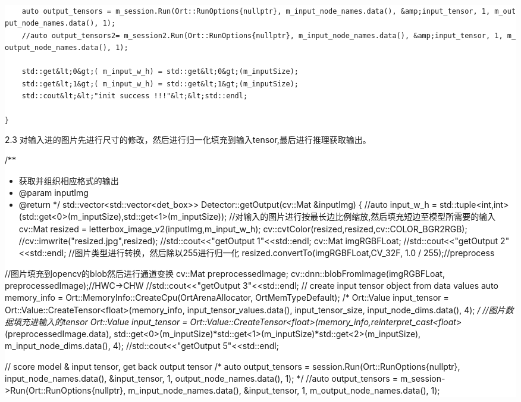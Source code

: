 ```
    auto output_tensors = m_session.Run(Ort::RunOptions{nullptr}, m_input_node_names.data(), &amp;input_tensor, 1, m_output_node_names.data(), 1);
    //auto output_tensors2= m_session2.Run(Ort::RunOptions{nullptr}, m_input_node_names.data(), &amp;input_tensor, 1, m_output_node_names.data(), 1);
 
    std::get&lt;0&gt;( m_input_w_h) = std::get&lt;0&gt;(m_inputSize);
    std::get&lt;1&gt;( m_input_w_h) = std::get&lt;1&gt;(m_inputSize);
    std::cout&lt;&lt;"init success !!!"&lt;&lt;std::endl;
 
}
```

2.3 对输入进的图片先进行尺寸的修改，然后进行归一化填充到输入tensor,最后进行推理获取输出。

> 
   /** 
   * 获取并组织相应格式的输出 
   * @param inputImg 
   * @return 
   */ 
  std::vector&lt;std::vector&lt;det_box&gt;&gt; Detector::getOutput(cv::Mat &amp;inputImg) { 
   //auto input_w_h = std::tuple&lt;int,int&gt;(std::get&lt;0&gt;(m_inputSize),std::get&lt;1&gt;(m_inputSize)); 
   //对输入的图片进行按最长边比例缩放,然后填充短边至模型所需要的输入 
   cv::Mat resized = letterbox_image_v2(inputImg,m_input_w_h); 
   cv::cvtColor(resized,resized,cv::COLOR_BGR2RGB); 
   //cv::imwrite("resized.jpg",resized); 
   //std::cout&lt;&lt;"getOutput 1"&lt;&lt;std::endl; 
   cv::Mat imgRGBFLoat; 
   //std::cout&lt;&lt;"getOutput 2"&lt;&lt;std::endl; 
   //图片类型进行转换，然后除以255进行归一化 
   resized.convertTo(imgRGBFLoat,CV_32F, 1.0 / 255);//preprocess 
   
   //图片填充到opencv的blob然后进行通道变换 
   cv::Mat preprocessedImage; 
   cv::dnn::blobFromImage(imgRGBFLoat, preprocessedImage);//HWC-&gt;CHW 
   //std::cout&lt;&lt;"getOutput 3"&lt;&lt;std::endl; 
   // create input tensor object from data values 
   auto memory_info = Ort::MemoryInfo::CreateCpu(OrtArenaAllocator, OrtMemTypeDefault); 
  /* Ort::Value input_tensor = Ort::Value::CreateTensor&lt;float&gt;(memory_info, input_tensor_values.data(), input_tensor_size, input_node_dims.data(), 4); */ 
   //图片数据填充进输入的tensor 
   Ort::Value input_tensor = Ort::Value::CreateTensor&lt;float&gt;(memory_info,reinterpret_cast&lt;float*&gt;(preprocessedImage.data), 
   std::get&lt;0&gt;(m_inputSize)*std::get&lt;1&gt;(m_inputSize)*std::get&lt;2&gt;(m_inputSize), 
   m_input_node_dims.data(), 4); 
   //std::cout&lt;&lt;"getOutput 5"&lt;&lt;std::endl; 
   
   
   // score model &amp; input tensor, get back output tensor 
   /* auto output_tensors = session.Run(Ort::RunOptions{nullptr}, input_node_names.data(), &amp;input_tensor, 1, output_node_names.data(), 1); */ 
   //auto output_tensors = m_session-&gt;Run(Ort::RunOptions{nullptr}, m_input_node_names.data(), &amp;input_tensor, 1, m_output_node_names.data(), 1); 
   